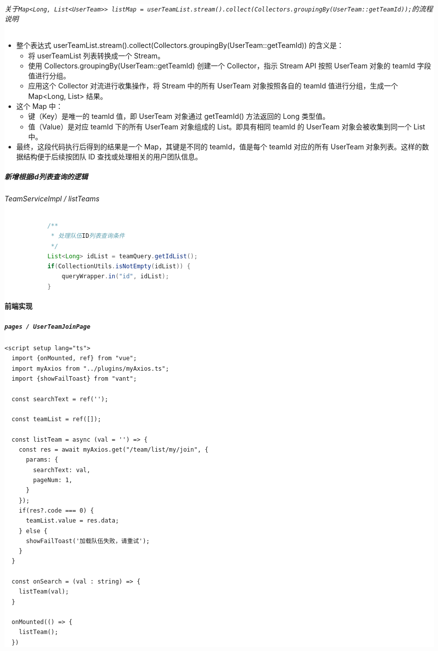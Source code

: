 ###### 关于`Map<Long, List<UserTeam>> listMap = userTeamList.stream().collect(Collectors.groupingBy(UserTeam::getTeamId));`的流程说明

* 整个表达式 userTeamList.stream().collect(Collectors.groupingBy(UserTeam::getTeamId)) 的含义是：
  * 将 userTeamList 列表转换成一个 Stream<UserTeam>。
  * 使用 Collectors.groupingBy(UserTeam::getTeamId) 创建一个 Collector，指示 Stream API 按照 UserTeam 对象的 teamId 字段值进行分组。
  * 应用这个 Collector 对流进行收集操作，将 Stream<UserTeam> 中的所有 UserTeam 对象按照各自的 teamId 值进行分组，生成一个 Map<Long, List<UserTeam>> 结果。
* 这个 Map 中：
  * 键（Key）是唯一的 teamId 值，即 UserTeam 对象通过 getTeamId() 方法返回的 Long 类型值。
  * 值（Value）是对应 teamId 下的所有 UserTeam 对象组成的 List。即具有相同 teamId 的 UserTeam 对象会被收集到同一个 List 中。
* 最终，这段代码执行后得到的结果是一个 Map，其键是不同的 teamId，值是每个 teamId 对应的所有 UserTeam 对象列表。这样的数据结构便于后续按团队 ID 查找或处理相关的用户团队信息。

##### 新增根据id列表查询的逻辑

###### TeamServiceImpl / listTeams

```java
            /**
             * 处理队伍ID列表查询条件
             */
            List<Long> idList = teamQuery.getIdList();
            if(CollectionUtils.isNotEmpty(idList)) {
                queryWrapper.in("id", idList);
            }
```

#### 前端实现

##### `pages / UserTeamJoinPage`

```vue
<script setup lang="ts">
  import {onMounted, ref} from "vue";
  import myAxios from "../plugins/myAxios.ts";
  import {showFailToast} from "vant";

  const searchText = ref('');

  const teamList = ref([]);

  const listTeam = async (val = '') => {
    const res = await myAxios.get("/team/list/my/join", {
      params: {
        searchText: val,
        pageNum: 1,
      }
    });
    if(res?.code === 0) {
      teamList.value = res.data;
    } else {
      showFailToast('加载队伍失败，请重试');
    }
  }

  const onSearch = (val : string) => {
    listTeam(val);
  }

  onMounted(() => {
    listTeam();
  })

```